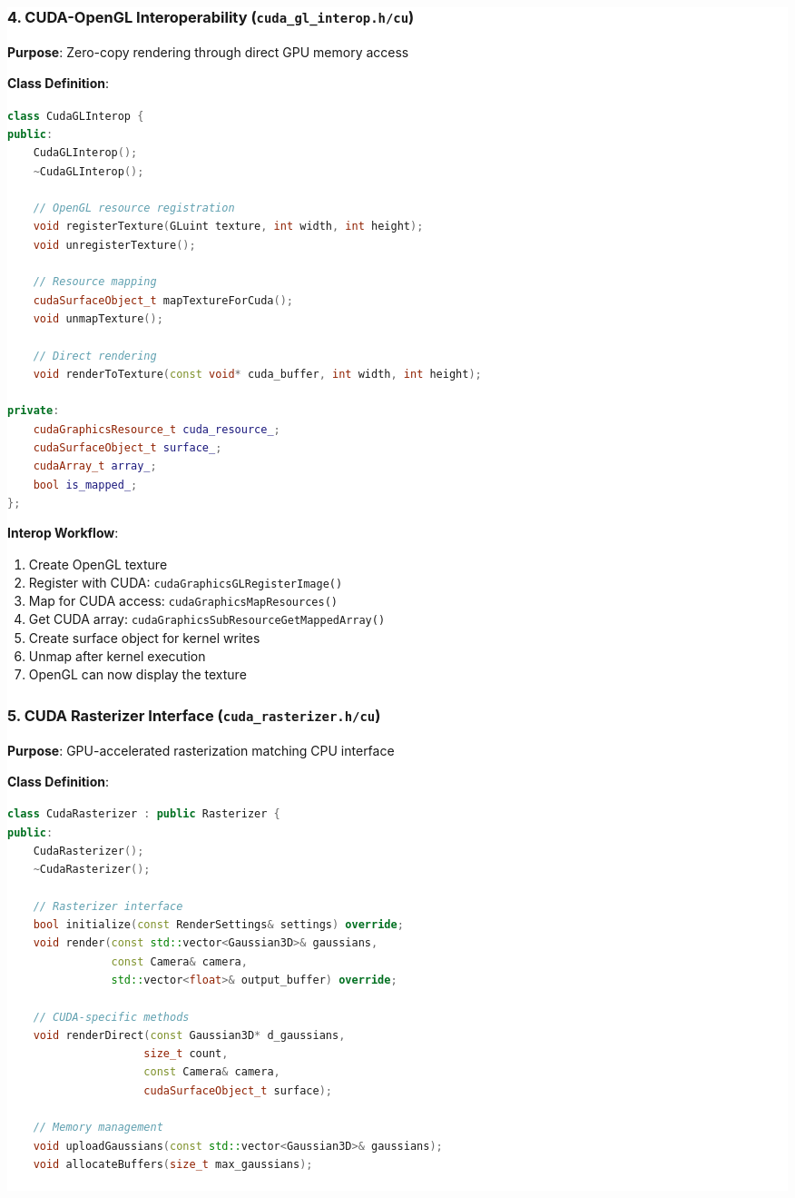 ### 4. CUDA-OpenGL Interoperability (`cuda_gl_interop.h/cu`)
**Purpose**: Zero-copy rendering through direct GPU memory access

**Class Definition**:
```cpp
class CudaGLInterop {
public:
    CudaGLInterop();
    ~CudaGLInterop();
    
    // OpenGL resource registration
    void registerTexture(GLuint texture, int width, int height);
    void unregisterTexture();
    
    // Resource mapping
    cudaSurfaceObject_t mapTextureForCuda();
    void unmapTexture();
    
    // Direct rendering
    void renderToTexture(const void* cuda_buffer, int width, int height);
    
private:
    cudaGraphicsResource_t cuda_resource_;
    cudaSurfaceObject_t surface_;
    cudaArray_t array_;
    bool is_mapped_;
};
```

**Interop Workflow**:
1. Create OpenGL texture
2. Register with CUDA: `cudaGraphicsGLRegisterImage()`
3. Map for CUDA access: `cudaGraphicsMapResources()`
4. Get CUDA array: `cudaGraphicsSubResourceGetMappedArray()`
5. Create surface object for kernel writes
6. Unmap after kernel execution
7. OpenGL can now display the texture

### 5. CUDA Rasterizer Interface (`cuda_rasterizer.h/cu`)
**Purpose**: GPU-accelerated rasterization matching CPU interface

**Class Definition**:
```cpp
class CudaRasterizer : public Rasterizer {
public:
    CudaRasterizer();
    ~CudaRasterizer();
    
    // Rasterizer interface
    bool initialize(const RenderSettings& settings) override;
    void render(const std::vector<Gaussian3D>& gaussians,
                const Camera& camera,
                std::vector<float>& output_buffer) override;
    
    // CUDA-specific methods
    void renderDirect(const Gaussian3D* d_gaussians, 
                     size_t count,
                     const Camera& camera,
                     cudaSurfaceObject_t surface);
    
    // Memory management
    void uploadGaussians(const std::vector<Gaussian3D>& gaussians);
    void allocateBuffers(size_t max_gaussians);
    
```